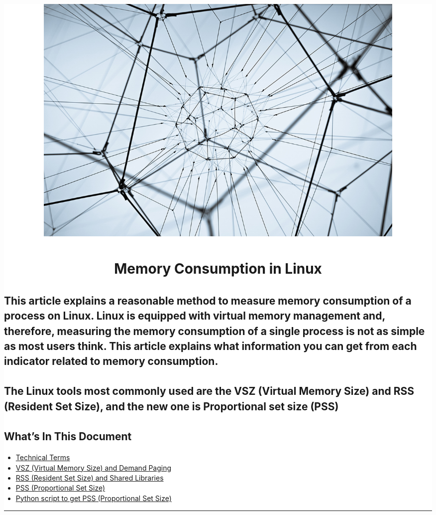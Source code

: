 <p align="center">
  <a href="https://dev.to/vumdao">
    <img alt="SES Email Tracking" src="https://github.com/vumdao/pss-memory-get/blob/master/cover.jpg?raw=true" width="700" />
  </a>
</p>
<h1 align="center">
  <div><b>Memory Consumption in Linux</b></div>
</h1>

## This article explains a reasonable method to measure memory consumption of a process on Linux. Linux is equipped with virtual memory management and, therefore, measuring the memory consumption of a single process is not as simple as most users think. This article explains what information you can get from each indicator related to memory consumption.

## The Linux tools most commonly used are the VSZ (Virtual Memory Size) and RSS (Resident Set Size), and the new one is Proportional set size (PSS)

## What’s In This Document 
- [Technical Terms](#-Technical-Terms)
- [VSZ (Virtual Memory Size) and Demand Paging](#-VSZ-(Virtual-Memory-Size)-and-Demand-Paging)
- [RSS (Resident Set Size) and Shared Libraries](#-RSS-(Resident-Set-Size)-and-Shared-Libraries)
- [PSS (Proportional Set Size)](#-PSS-(Proportional-Set-Size))
- [Python script to get PSS (Proportional Set Size)](#-Python-script-to-get-PSS-(Proportional-Set-Size))

---